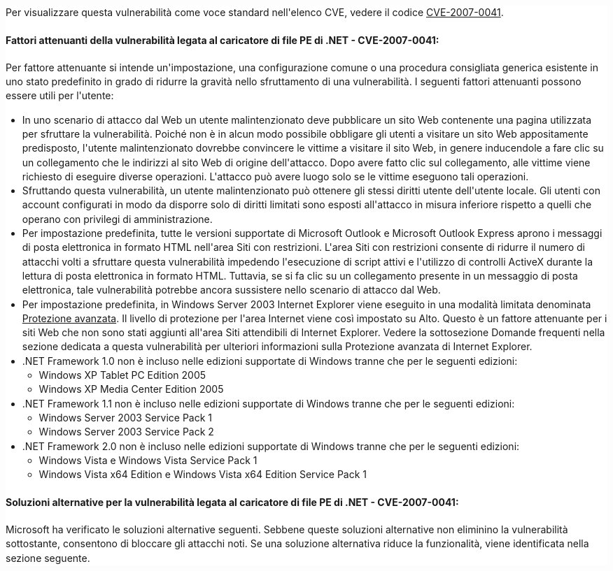 Per visualizzare questa vulnerabilità come voce standard nell'elenco CVE, vedere il codice [CVE-2007-0041](http://cve.mitre.org/cgi-bin/cvename.cgi?name=cve-2007-0041).

#### Fattori attenuanti della vulnerabilità legata al caricatore di file PE di .NET - CVE-2007-0041:

Per fattore attenuante si intende un'impostazione, una configurazione comune o una procedura consigliata generica esistente in uno stato predefinito in grado di ridurre la gravità nello sfruttamento di una vulnerabilità. I seguenti fattori attenuanti possono essere utili per l'utente:

-   In uno scenario di attacco dal Web un utente malintenzionato deve pubblicare un sito Web contenente una pagina utilizzata per sfruttare la vulnerabilità. Poiché non è in alcun modo possibile obbligare gli utenti a visitare un sito Web appositamente predisposto, l'utente malintenzionato dovrebbe convincere le vittime a visitare il sito Web, in genere inducendole a fare clic su un collegamento che le indirizzi al sito Web di origine dell'attacco. Dopo avere fatto clic sul collegamento, alle vittime viene richiesto di eseguire diverse operazioni. L'attacco può avere luogo solo se le vittime eseguono tali operazioni.
-   Sfruttando questa vulnerabilità, un utente malintenzionato può ottenere gli stessi diritti utente dell'utente locale. Gli utenti con account configurati in modo da disporre solo di diritti limitati sono esposti all'attacco in misura inferiore rispetto a quelli che operano con privilegi di amministrazione.
-   Per impostazione predefinita, tutte le versioni supportate di Microsoft Outlook e Microsoft Outlook Express aprono i messaggi di posta elettronica in formato HTML nell'area Siti con restrizioni. L'area Siti con restrizioni consente di ridurre il numero di attacchi volti a sfruttare questa vulnerabilità impedendo l'esecuzione di script attivi e l'utilizzo di controlli ActiveX durante la lettura di posta elettronica in formato HTML. Tuttavia, se si fa clic su un collegamento presente in un messaggio di posta elettronica, tale vulnerabilità potrebbe ancora sussistere nello scenario di attacco dal Web.
-   Per impostazione predefinita, in Windows Server 2003 Internet Explorer viene eseguito in una modalità limitata denominata [Protezione avanzata](http://msdn.microsoft.com/library/default.asp?url=/workshop/security/szone/overview/esc_changes.asp). Il livello di protezione per l'area Internet viene così impostato su Alto. Questo è un fattore attenuante per i siti Web che non sono stati aggiunti all'area Siti attendibili di Internet Explorer. Vedere la sottosezione Domande frequenti nella sezione dedicata a questa vulnerabilità per ulteriori informazioni sulla Protezione avanzata di Internet Explorer.
-   .NET Framework 1.0 non è incluso nelle edizioni supportate di Windows tranne che per le seguenti edizioni:
    -   Windows XP Tablet PC Edition 2005
    -   Windows XP Media Center Edition 2005
-   .NET Framework 1.1 non è incluso nelle edizioni supportate di Windows tranne che per le seguenti edizioni:
    -   Windows Server 2003 Service Pack 1
    -   Windows Server 2003 Service Pack 2
-   .NET Framework 2.0 non è incluso nelle edizioni supportate di Windows tranne che per le seguenti edizioni:
    -   Windows Vista e Windows Vista Service Pack 1
    -   Windows Vista x64 Edition e Windows Vista x64 Edition Service Pack 1

#### Soluzioni alternative per la vulnerabilità legata al caricatore di file PE di .NET - CVE-2007-0041:

Microsoft ha verificato le soluzioni alternative seguenti. Sebbene queste soluzioni alternative non eliminino la vulnerabilità sottostante, consentono di bloccare gli attacchi noti. Se una soluzione alternativa riduce la funzionalità, viene identificata nella sezione seguente.
